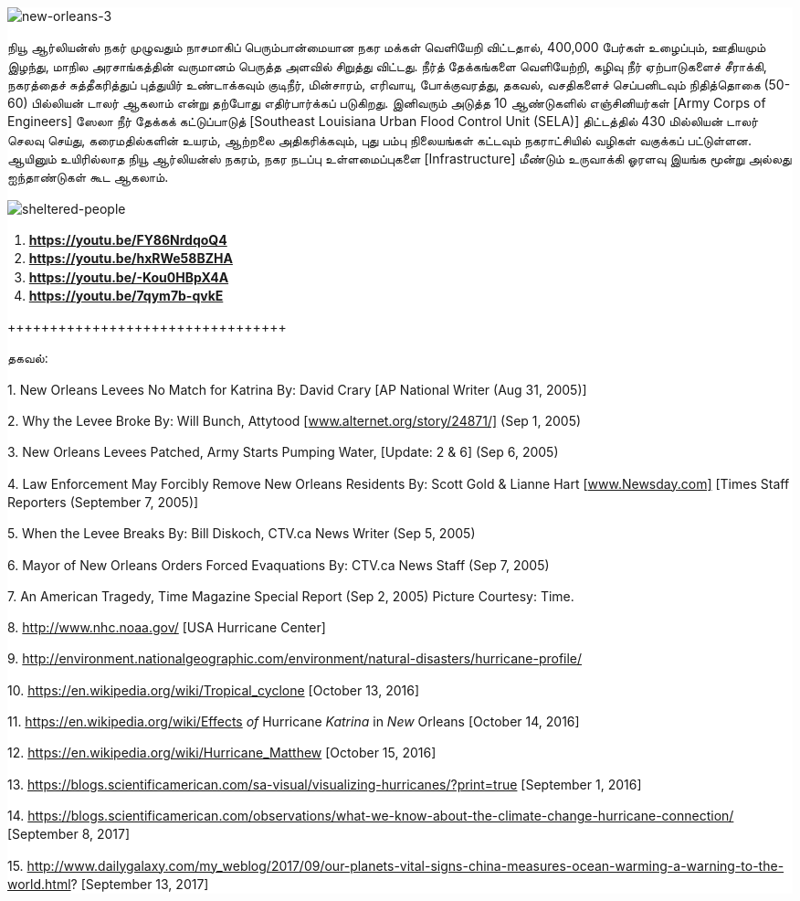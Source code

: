 ![new-orleans-3](https://jayabarathan.files.wordpress.com/2016/10/new-orleans-3.jpg?w=584&h=365)

நியூ ஆர்லியன்ஸ் நகர் முழுவதும் நாசமாகிப் பெரும்பான்மையான நகர மக்கள் வெளியேறி விட்டதால், 400,000 பேர்கள் உழைப்பும், ஊதியமும் இழந்து, மாநில அரசாங்கத்தின் வருமானம் பெருத்த அளவில் சிறுத்து விட்டது. நீர்த் தேக்கங்களை வெளியேற்றி, கழிவு நீர் ஏற்பாடுகளைச் சீராக்கி, நகரத்தைச் சுத்தீகரித்துப் புத்துயிர் உண்டாக்கவும் குடிநீர், மின்சாரம், எரிவாயு, போக்குவரத்து, தகவல், வசதிகளைச் செப்பனிடவும் நிதித்தொகை (50-60) பில்லியன் டாலர் ஆகலாம் என்று தற்போது எதிர்பார்க்கப் படுகிறது. இனிவரும் அடுத்த 10 ஆண்டுகளில் எஞ்சினியர்கள் [Army Corps of Engineers] ஸேலா நீர் தேக்கக் கட்டுப்பாடுத் [Southeast Louisiana Urban Flood Control Unit (SELA)] திட்டத்தில் 430 மில்லியன் டாலர் செலவு செய்து, கரைமதில்களின் உயரம், ஆற்றலை அதிகரிக்கவும், புது பம்பு நிலையங்கள் கட்டவும் நகராட்சியில் வழிகள் வகுக்கப் பட்டுள்ளன. ஆயினும் உயிரில்லாத நியூ ஆர்லியன்ஸ் நகரம், நகர நடப்பு உள்ளமைப்புகளை [Infrastructure] மீண்டும் உருவாக்கி ஓரளவு இயங்க மூன்று அல்லது ஐந்தாண்டுகள் கூட ஆகலாம்.

![sheltered-people](https://jayabarathan.files.wordpress.com/2016/10/sheltered-people1.jpg?w=584&h=417)

  1. **https://youtu.be/FY86NrdqoQ4**
  2. **https://youtu.be/hxRWe58BZHA**
  3. **https://youtu.be/-Kou0HBpX4A**
  4. **https://youtu.be/7qym7b-qvkE**

+++++++++++++++++++++++++++++++++

தகவல்:

1\. New Orleans Levees No Match for Katrina By: David Crary [AP National Writer (Aug 31, 2005)]

2\. Why the Levee Broke By: Will Bunch, Attytood [www.alternet.org/story/24871/] (Sep 1, 2005)

3\. New Orleans Levees Patched, Army Starts Pumping Water, [Update: 2 & 6] (Sep 6, 2005)

4\. Law Enforcement May Forcibly Remove New Orleans Residents By: Scott Gold & Lianne Hart [www.Newsday.com] [Times Staff Reporters (September 7, 2005)]

5\. When the Levee Breaks By: Bill Diskoch, CTV.ca News Writer (Sep 5, 2005)

6\. Mayor of New Orleans Orders Forced Evaquations By: CTV.ca News Staff (Sep 7, 2005)

7\. An American Tragedy, Time Magazine Special Report (Sep 2, 2005) Picture Courtesy: Time.

8\. http://www.nhc.noaa.gov/ [USA Hurricane Center]

9\. http://environment.nationalgeographic.com/environment/natural-disasters/hurricane-profile/

10\. https://en.wikipedia.org/wiki/Tropical_cyclone [October 13, 2016]

11\. https://en.wikipedia.org/wiki/Effects _of_ Hurricane _Katrina_ in _New_ Orleans [October 14, 2016]

12\. https://en.wikipedia.org/wiki/Hurricane_Matthew [October 15, 2016]

13\. https://blogs.scientificamerican.com/sa-visual/visualizing-hurricanes/?print=true [September 1, 2016]

14\. https://blogs.scientificamerican.com/observations/what-we-know-about-the-climate-change-hurricane-connection/ [September 8, 2017]

15\. http://www.dailygalaxy.com/my_weblog/2017/09/our-planets-vital-signs-china-measures-ocean-warming-a-warning-to-the-world.html? [September 13, 2017]
